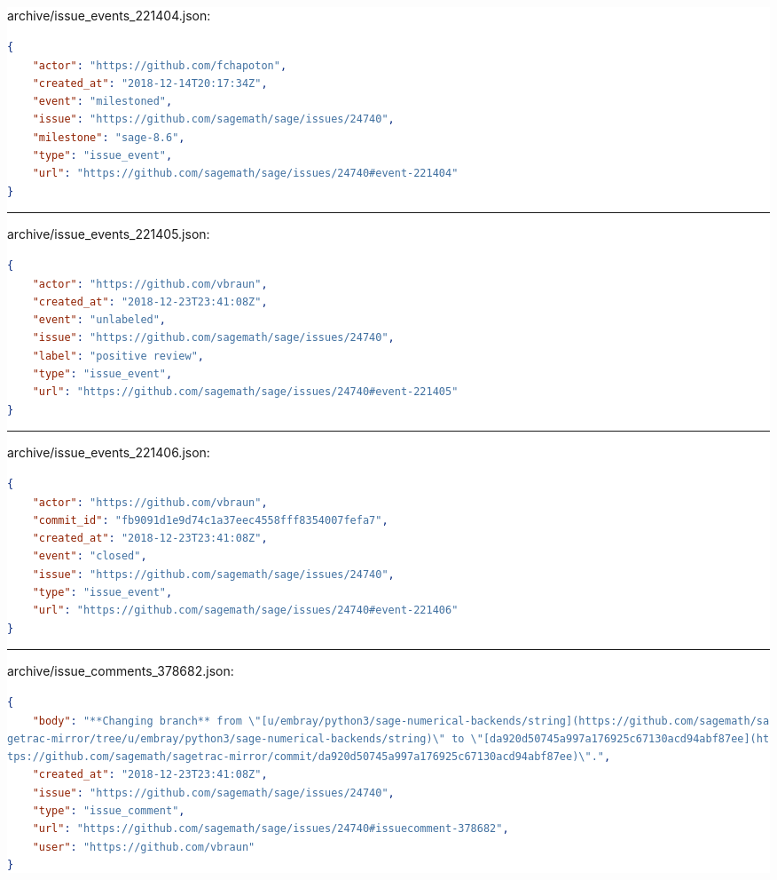archive/issue_events_221404.json:
```json
{
    "actor": "https://github.com/fchapoton",
    "created_at": "2018-12-14T20:17:34Z",
    "event": "milestoned",
    "issue": "https://github.com/sagemath/sage/issues/24740",
    "milestone": "sage-8.6",
    "type": "issue_event",
    "url": "https://github.com/sagemath/sage/issues/24740#event-221404"
}
```



---

archive/issue_events_221405.json:
```json
{
    "actor": "https://github.com/vbraun",
    "created_at": "2018-12-23T23:41:08Z",
    "event": "unlabeled",
    "issue": "https://github.com/sagemath/sage/issues/24740",
    "label": "positive review",
    "type": "issue_event",
    "url": "https://github.com/sagemath/sage/issues/24740#event-221405"
}
```



---

archive/issue_events_221406.json:
```json
{
    "actor": "https://github.com/vbraun",
    "commit_id": "fb9091d1e9d74c1a37eec4558fff8354007fefa7",
    "created_at": "2018-12-23T23:41:08Z",
    "event": "closed",
    "issue": "https://github.com/sagemath/sage/issues/24740",
    "type": "issue_event",
    "url": "https://github.com/sagemath/sage/issues/24740#event-221406"
}
```



---

archive/issue_comments_378682.json:
```json
{
    "body": "**Changing branch** from \"[u/embray/python3/sage-numerical-backends/string](https://github.com/sagemath/sagetrac-mirror/tree/u/embray/python3/sage-numerical-backends/string)\" to \"[da920d50745a997a176925c67130acd94abf87ee](https://github.com/sagemath/sagetrac-mirror/commit/da920d50745a997a176925c67130acd94abf87ee)\".",
    "created_at": "2018-12-23T23:41:08Z",
    "issue": "https://github.com/sagemath/sage/issues/24740",
    "type": "issue_comment",
    "url": "https://github.com/sagemath/sage/issues/24740#issuecomment-378682",
    "user": "https://github.com/vbraun"
}
```
